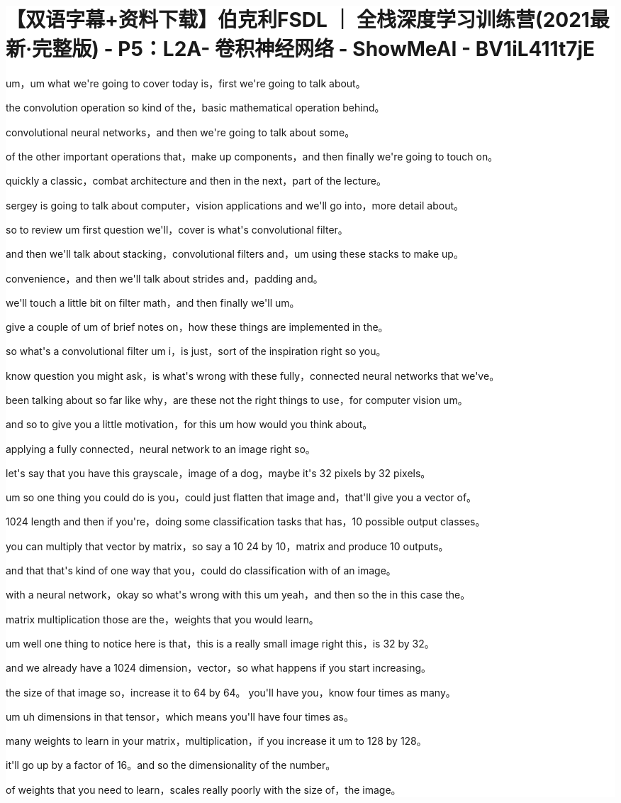 # 【双语字幕+资料下载】伯克利FSDL ｜ 全栈深度学习训练营(2021最新·完整版) - P5：L2A- 卷积神经网络 - ShowMeAI - BV1iL411t7jE

um，um what we're going to cover today is，first we're going to talk about。

the convolution operation so kind of the，basic mathematical operation behind。

convolutional neural networks，and then we're going to talk about some。

of the other important operations that，make up components，and then finally we're going to touch on。

quickly a classic，combat architecture and then in the next，part of the lecture。

sergey is going to talk about computer，vision applications and we'll go into，more detail about。

so to review um first question we'll，cover is what's convolutional filter。

and then we'll talk about stacking，convolutional filters and，um using these stacks to make up。

convenience，and then we'll talk about strides and，padding and。

we'll touch a little bit on filter math，and then finally we'll um。

give a couple of um of brief notes on，how these things are implemented in the。

so what's a convolutional filter um i，is just，sort of the inspiration right so you。

know question you might ask，is what's wrong with these fully，connected neural networks that we've。

been talking about so far like why，are these not the right things to use，for computer vision um。

and so to give you a little motivation，for this um how would you think about。

applying a fully connected，neural network to an image right so。

let's say that you have this grayscale，image of a dog，maybe it's 32 pixels by 32 pixels。

um so one thing you could do is you，could just flatten that image and，that'll give you a vector of。

1024 length and then if you're，doing some classification tasks that has，10 possible output classes。

you can multiply that vector by matrix，so say a 10 24 by 10，matrix and produce 10 outputs。

and that that's kind of one way that you，could do classification with of an image。

with a neural network，okay so what's wrong with this um yeah，and then so the in this case the。

matrix multiplication those are the，weights that you would learn。

um well one thing to notice here is that，this is a really small image right this，is 32 by 32。

and we already have a 1024 dimension，vector，so what happens if you start increasing。

the size of that image so，increase it to 64 by 64。 you'll have you，know four times as many。

um uh dimensions in that tensor，which means you'll have four times as。

many weights to learn in your matrix，multiplication，if you increase it um to 128 by 128。

it'll go up by a factor of 16。and so the dimensionality of the number。

of weights that you need to learn，scales really poorly with the size of，the image。
